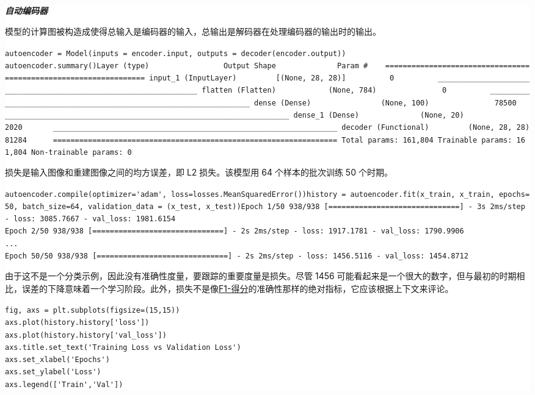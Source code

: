 ***自动编码器***

模型的计算图被构造成使得总输入是编码器的输入，总输出是解码器在处理编码器的输出时的输出。

```
autoencoder = Model(inputs = encoder.input, outputs = decoder(encoder.output))
autoencoder.summary()Layer (type)                 Output Shape              Param #    ================================================================= input_1 (InputLayer)         [(None, 28, 28)]          0          _________________________________________________________________ flatten (Flatten)            (None, 784)               0          _________________________________________________________________ dense (Dense)                (None, 100)               78500      _________________________________________________________________ dense_1 (Dense)              (None, 20)                2020       _________________________________________________________________ decoder (Functional)         (None, 28, 28)            81284      ================================================================= Total params: 161,804 Trainable params: 161,804 Non-trainable params: 0
```

损失是输入图像和重建图像之间的均方误差，即 L2 损失。该模型用 64 个样本的批次训练 50 个时期。

```
autoencoder.compile(optimizer='adam', loss=losses.MeanSquaredError())history = autoencoder.fit(x_train, x_train, epochs=50, batch_size=64, validation_data = (x_test, x_test))Epoch 1/50 938/938 [==============================] - 3s 2ms/step - loss: 3085.7667 - val_loss: 1981.6154 
Epoch 2/50 938/938 [==============================] - 2s 2ms/step - loss: 1917.1781 - val_loss: 1790.9906
...
Epoch 50/50 938/938 [==============================] - 2s 2ms/step - loss: 1456.5116 - val_loss: 1454.8712
```

由于这不是一个分类示例，因此没有准确性度量，要跟踪的重要度量是损失。尽管 1456 可能看起来是一个很大的数字，但与最初的时期相比，误差的下降意味着一个学习阶段。此外，损失不是像[F1-得分](https://scikit-learn.org/stable/modules/generated/sklearn.metrics.f1_score.html)的准确性那样的绝对指标，它应该根据上下文来评论。

```
fig, axs = plt.subplots(figsize=(15,15))
axs.plot(history.history['loss'])
axs.plot(history.history['val_loss'])
axs.title.set_text('Training Loss vs Validation Loss')
axs.set_xlabel('Epochs')
axs.set_ylabel('Loss')
axs.legend(['Train','Val'])
```
